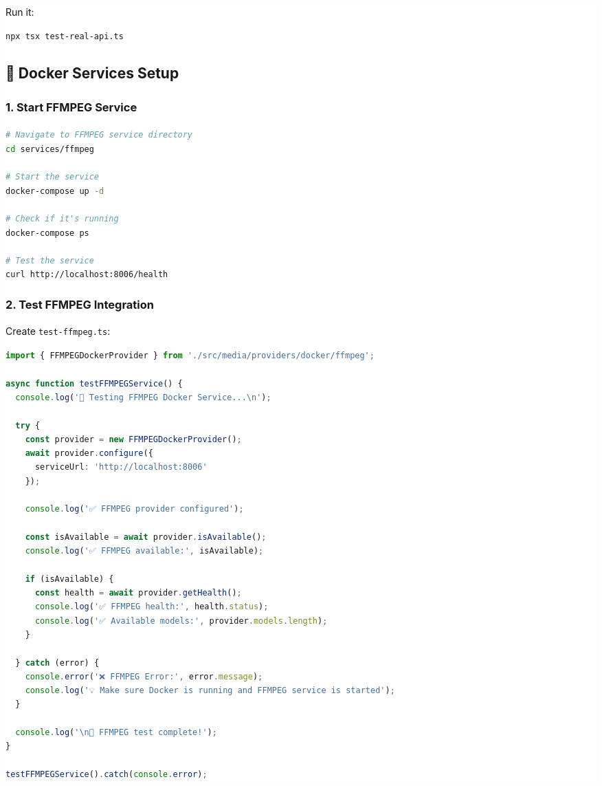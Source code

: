 Run it:
```bash
npx tsx test-real-api.ts
```

## 🐳 Docker Services Setup

### 1. Start FFMPEG Service

```bash
# Navigate to FFMPEG service directory
cd services/ffmpeg

# Start the service
docker-compose up -d

# Check if it's running
docker-compose ps

# Test the service
curl http://localhost:8006/health
```

### 2. Test FFMPEG Integration

Create `test-ffmpeg.ts`:

```typescript
import { FFMPEGDockerProvider } from './src/media/providers/docker/ffmpeg';

async function testFFMPEGService() {
  console.log('🧪 Testing FFMPEG Docker Service...\n');
  
  try {
    const provider = new FFMPEGDockerProvider();
    await provider.configure({
      serviceUrl: 'http://localhost:8006'
    });
    
    console.log('✅ FFMPEG provider configured');
    
    const isAvailable = await provider.isAvailable();
    console.log('✅ FFMPEG available:', isAvailable);
    
    if (isAvailable) {
      const health = await provider.getHealth();
      console.log('✅ FFMPEG health:', health.status);
      console.log('✅ Available models:', provider.models.length);
    }
    
  } catch (error) {
    console.error('❌ FFMPEG Error:', error.message);
    console.log('💡 Make sure Docker is running and FFMPEG service is started');
  }
  
  console.log('\n🎉 FFMPEG test complete!');
}

testFFMPEGService().catch(console.error);
```
